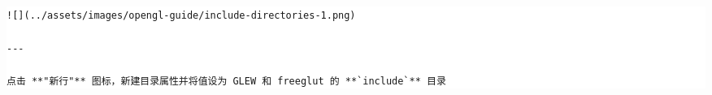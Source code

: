     ![](../assets/images/opengl-guide/include-directories-1.png)
    
    ---
    
    点击 **"新行"** 图标，新建目录属性并将值设为 GLEW 和 freeglut 的 **`include`** 目录
    